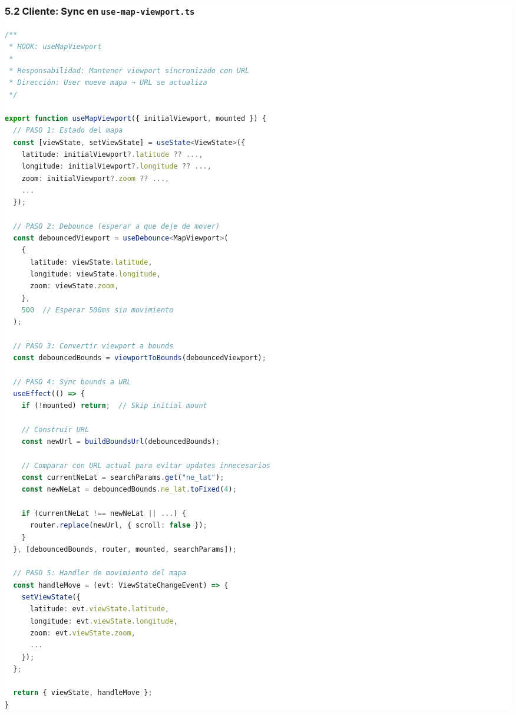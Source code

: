 ### 5.2 Cliente: Sync en `use-map-viewport.ts`

```typescript
/**
 * HOOK: useMapViewport
 *
 * Responsabilidad: Mantener viewport sincronizado con URL
 * Dirección: User mueve mapa → URL se actualiza
 */

export function useMapViewport({ initialViewport, mounted }) {
  // PASO 1: Estado del mapa
  const [viewState, setViewState] = useState<ViewState>({
    latitude: initialViewport?.latitude ?? ...,
    longitude: initialViewport?.longitude ?? ...,
    zoom: initialViewport?.zoom ?? ...,
    ...
  });

  // PASO 2: Debounce (esperar a que deje de mover)
  const debouncedViewport = useDebounce<MapViewport>(
    {
      latitude: viewState.latitude,
      longitude: viewState.longitude,
      zoom: viewState.zoom,
    },
    500  // Esperar 500ms sin movimiento
  );

  // PASO 3: Convertir viewport a bounds
  const debouncedBounds = viewportToBounds(debouncedViewport);

  // PASO 4: Sync bounds a URL
  useEffect(() => {
    if (!mounted) return;  // Skip initial mount

    // Construir URL
    const newUrl = buildBoundsUrl(debouncedBounds);

    // Comparar con URL actual para evitar updates innecesarios
    const currentNeLat = searchParams.get("ne_lat");
    const newNeLat = debouncedBounds.ne_lat.toFixed(4);

    if (currentNeLat !== newNeLat || ...) {
      router.replace(newUrl, { scroll: false });
    }
  }, [debouncedBounds, router, mounted, searchParams]);

  // PASO 5: Handler de movimiento del mapa
  const handleMove = (evt: ViewStateChangeEvent) => {
    setViewState({
      latitude: evt.viewState.latitude,
      longitude: evt.viewState.longitude,
      zoom: evt.viewState.zoom,
      ...
    });
  };

  return { viewState, handleMove };
}
```
